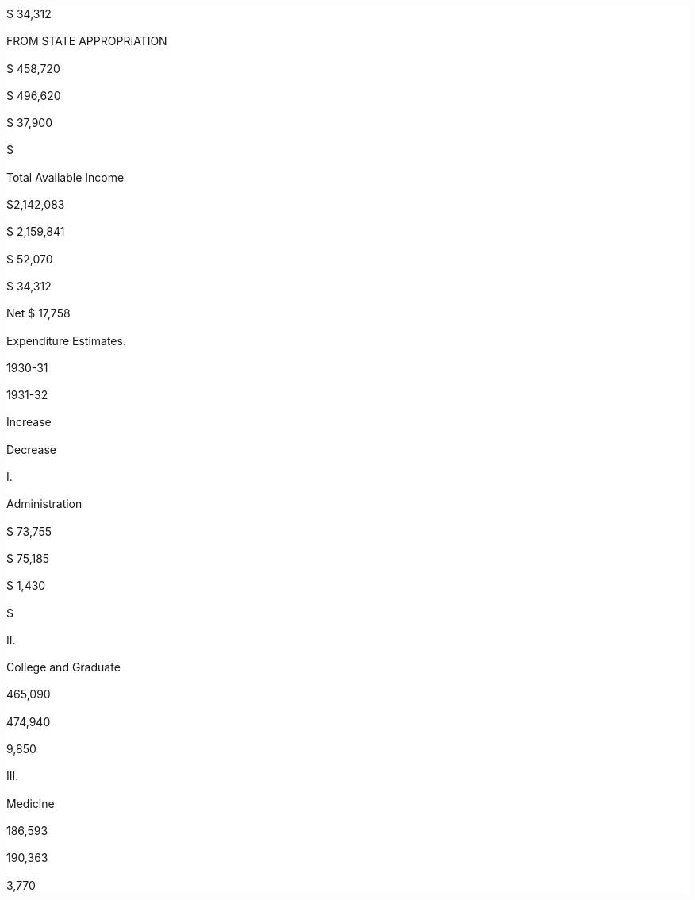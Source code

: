 $ 34,312

FROM STATE APPROPRIATION

$ 458,720

$ 496,620

$ 37,900

$

Total Available Income

$2,142,083

$ 2,159,841

$ 52,070

$ 34,312

Net $ 17,758

Expenditure Estimates.

1930-31

1931-32

Increase

Decrease

I.

Administration

$ 73,755

$ 75,185

$ 1,430

$

II.

College and Graduate

465,090

474,940

9,850

III.

Medicine

186,593

190,363

3,770
